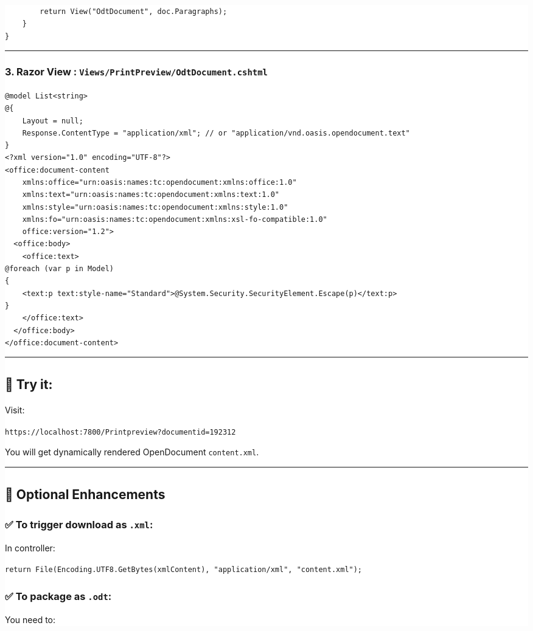             return View("OdtDocument", doc.Paragraphs);
        }
    }

* * *

### 3. **Razor View** : `Views/PrintPreview/OdtDocument.cshtml`

    @model List<string>
    @{
        Layout = null;
        Response.ContentType = "application/xml"; // or "application/vnd.oasis.opendocument.text"
    }
    <?xml version="1.0" encoding="UTF-8"?>
    <office:document-content
        xmlns:office="urn:oasis:names:tc:opendocument:xmlns:office:1.0"
        xmlns:text="urn:oasis:names:tc:opendocument:xmlns:text:1.0"
        xmlns:style="urn:oasis:names:tc:opendocument:xmlns:style:1.0"
        xmlns:fo="urn:oasis:names:tc:opendocument:xmlns:xsl-fo-compatible:1.0"
        office:version="1.2">
      <office:body>
        <office:text>
    @foreach (var p in Model)
    {
        <text:p text:style-name="Standard">@System.Security.SecurityElement.Escape(p)</text:p>
    }
        </office:text>
      </office:body>
    </office:document-content>

* * *

## 🧪 Try it:

Visit:

    https://localhost:7800/Printpreview?documentid=192312

You will get dynamically rendered OpenDocument `content.xml`.

* * *

## 🚀 Optional Enhancements

### ✅ To trigger download as `.xml`:

In controller:

    return File(Encoding.UTF8.GetBytes(xmlContent), "application/xml", "content.xml");

### ✅ To package as `.odt`:

You need to:
